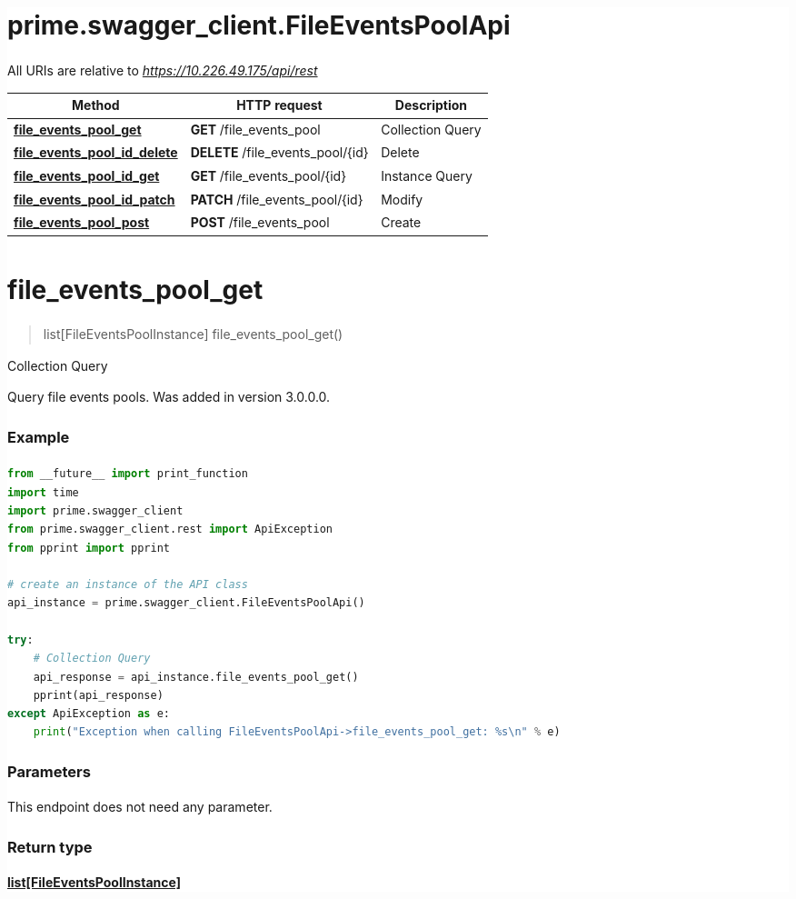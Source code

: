 # prime.swagger_client.FileEventsPoolApi

All URIs are relative to *https://10.226.49.175/api/rest*

Method | HTTP request | Description
------------- | ------------- | -------------
[**file_events_pool_get**](FileEventsPoolApi.md#file_events_pool_get) | **GET** /file_events_pool | Collection Query
[**file_events_pool_id_delete**](FileEventsPoolApi.md#file_events_pool_id_delete) | **DELETE** /file_events_pool/{id} | Delete
[**file_events_pool_id_get**](FileEventsPoolApi.md#file_events_pool_id_get) | **GET** /file_events_pool/{id} | Instance Query
[**file_events_pool_id_patch**](FileEventsPoolApi.md#file_events_pool_id_patch) | **PATCH** /file_events_pool/{id} | Modify
[**file_events_pool_post**](FileEventsPoolApi.md#file_events_pool_post) | **POST** /file_events_pool | Create


# **file_events_pool_get**
> list[FileEventsPoolInstance] file_events_pool_get()

Collection Query

Query file events pools. Was added in version 3.0.0.0.

### Example
```python
from __future__ import print_function
import time
import prime.swagger_client
from prime.swagger_client.rest import ApiException
from pprint import pprint

# create an instance of the API class
api_instance = prime.swagger_client.FileEventsPoolApi()

try:
    # Collection Query
    api_response = api_instance.file_events_pool_get()
    pprint(api_response)
except ApiException as e:
    print("Exception when calling FileEventsPoolApi->file_events_pool_get: %s\n" % e)
```

### Parameters
This endpoint does not need any parameter.

### Return type

[**list[FileEventsPoolInstance]**](FileEventsPoolInstance.md)
